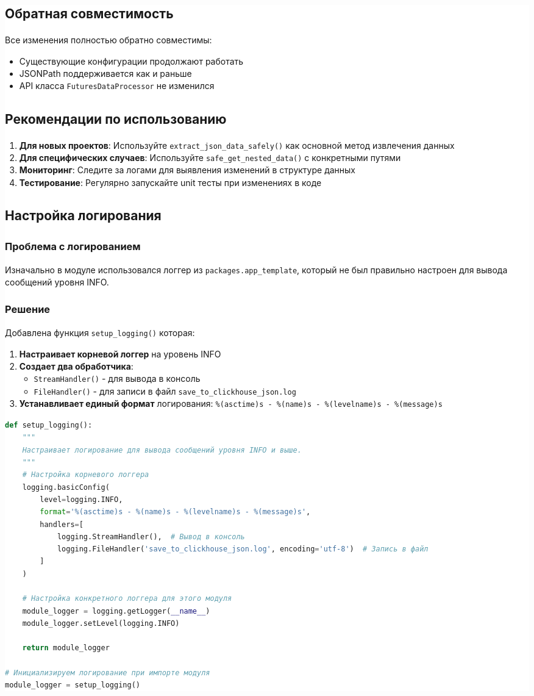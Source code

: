 ## Обратная совместимость

Все изменения полностью обратно совместимы:
- Существующие конфигурации продолжают работать
- JSONPath поддерживается как и раньше
- API класса `FuturesDataProcessor` не изменился

## Рекомендации по использованию

1. **Для новых проектов**: Используйте `extract_json_data_safely()` как основной метод извлечения данных
2. **Для специфических случаев**: Используйте `safe_get_nested_data()` с конкретными путями
3. **Мониторинг**: Следите за логами для выявления изменений в структуре данных
4. **Тестирование**: Регулярно запускайте unit тесты при изменениях в коде

## Настройка логирования

### Проблема с логированием

Изначально в модуле использовался логгер из `packages.app_template`, который не был правильно настроен для вывода сообщений уровня INFO.

### Решение

Добавлена функция `setup_logging()` которая:

1. **Настраивает корневой логгер** на уровень INFO
2. **Создает два обработчика**:
   - `StreamHandler()` - для вывода в консоль
   - `FileHandler()` - для записи в файл `save_to_clickhouse_json.log`
3. **Устанавливает единый формат** логирования: `%(asctime)s - %(name)s - %(levelname)s - %(message)s`

```python
def setup_logging():
    """
    Настраивает логирование для вывода сообщений уровня INFO и выше.
    """
    # Настройка корневого логгера
    logging.basicConfig(
        level=logging.INFO,
        format='%(asctime)s - %(name)s - %(levelname)s - %(message)s',
        handlers=[
            logging.StreamHandler(),  # Вывод в консоль
            logging.FileHandler('save_to_clickhouse_json.log', encoding='utf-8')  # Запись в файл
        ]
    )
    
    # Настройка конкретного логгера для этого модуля
    module_logger = logging.getLogger(__name__)
    module_logger.setLevel(logging.INFO)
    
    return module_logger

# Инициализируем логирование при импорте модуля
module_logger = setup_logging()
```
